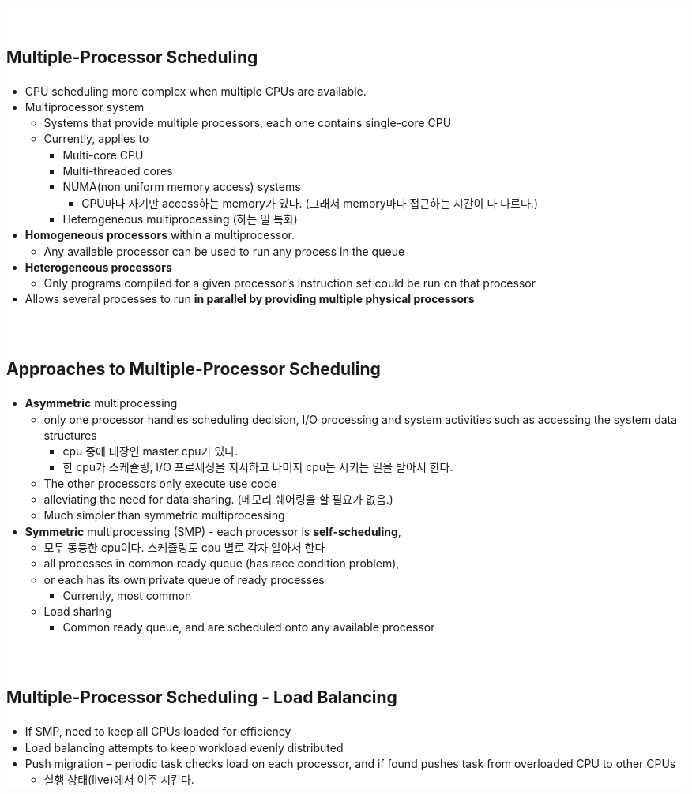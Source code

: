 

<br>

## Multiple-Processor Scheduling

- CPU scheduling more complex when multiple CPUs are available.  
- Multiprocessor system 
  - Systems that provide multiple processors, each one contains single-core CPU  
  - Currently, applies to 
    - Multi-core CPU 
    - Multi-threaded cores 
    - NUMA(non uniform memory access) systems 
      - CPU마다 자기만 access하는 memory가 있다. (그래서 memory마다 접근하는 시간이 다 다르다.)
    - Heterogeneous multiprocessing (하는 일 특화)
- **Homogeneous processors** within a multiprocessor. 
  - Any available processor can be used to run any process in the queue 
- **Heterogeneous processors** 
  - Only programs compiled for a given processor’s instruction set could  be run on that processor 
- Allows several processes to run **in parallel by providing multiple physical  processors** 



<br>

## Approaches to Multiple-Processor Scheduling

- **Asymmetric** multiprocessing  
  - only one processor handles scheduling decision, I/O processing and  system activities such as accessing the system data structures 
    - cpu 중에 대장인 master cpu가 있다.
    - 한 cpu가 스케쥴링, I/O 프로세싱을 지시하고 나머지 cpu는 시키는 일을 받아서 한다.
  - The other processors only execute use code 
  - alleviating the need for data sharing. (메모리 쉐어링을 할 필요가 없음.)
  - Much simpler than symmetric multiprocessing 
- **Symmetric** multiprocessing (SMP) - each processor is **self-scheduling**,  
  - 모두 동등한 cpu이다. 스케쥴링도 cpu 별로 각자 알아서 한다
  - all processes in common ready queue (has race condition problem),  
  - or each has its own private queue of ready processes 
    - Currently, most common 
  - Load sharing 
    - Common ready queue, and are scheduled onto any available  processor
  



<br>

## Multiple-Processor Scheduling - Load Balancing

- If SMP, need to keep all CPUs loaded for efficiency 
- Load balancing attempts to keep workload evenly distributed 
- Push migration – periodic task checks load on each processor, and if  found pushes task from overloaded CPU to other CPUs 
  - 실행 상태(live)에서 이주 시킨다.
